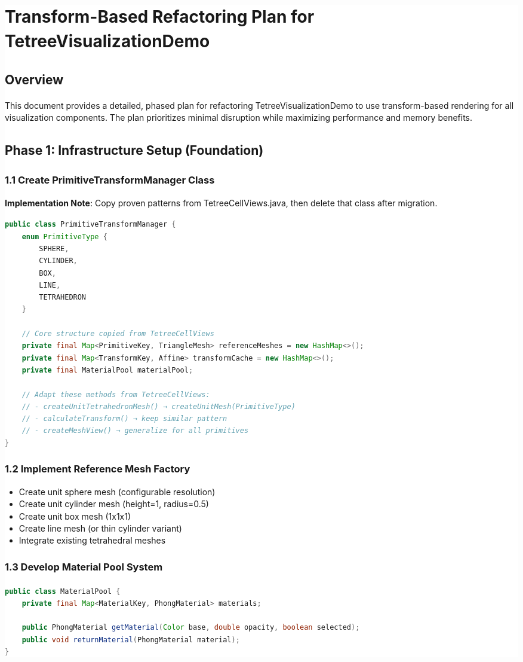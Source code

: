 # Transform-Based Refactoring Plan for TetreeVisualizationDemo

## Overview

This document provides a detailed, phased plan for refactoring TetreeVisualizationDemo to use transform-based rendering for all visualization components. The plan prioritizes minimal disruption while maximizing performance and memory benefits.

## Phase 1: Infrastructure Setup (Foundation)

### 1.1 Create PrimitiveTransformManager Class

**Implementation Note**: Copy proven patterns from TetreeCellViews.java, then delete that class after migration.

```java
public class PrimitiveTransformManager {
    enum PrimitiveType {
        SPHERE,
        CYLINDER,
        BOX,
        LINE,
        TETRAHEDRON
    }
    
    // Core structure copied from TetreeCellViews
    private final Map<PrimitiveKey, TriangleMesh> referenceMeshes = new HashMap<>();
    private final Map<TransformKey, Affine> transformCache = new HashMap<>();
    private final MaterialPool materialPool;
    
    // Adapt these methods from TetreeCellViews:
    // - createUnitTetrahedronMesh() → createUnitMesh(PrimitiveType)
    // - calculateTransform() → keep similar pattern
    // - createMeshView() → generalize for all primitives
}
```

### 1.2 Implement Reference Mesh Factory

- Create unit sphere mesh (configurable resolution)
- Create unit cylinder mesh (height=1, radius=0.5)
- Create unit box mesh (1x1x1)
- Create line mesh (or thin cylinder variant)
- Integrate existing tetrahedral meshes

### 1.3 Develop Material Pool System

```java
public class MaterialPool {
    private final Map<MaterialKey, PhongMaterial> materials;
    
    public PhongMaterial getMaterial(Color base, double opacity, boolean selected);
    public void returnMaterial(PhongMaterial material);
}
```

